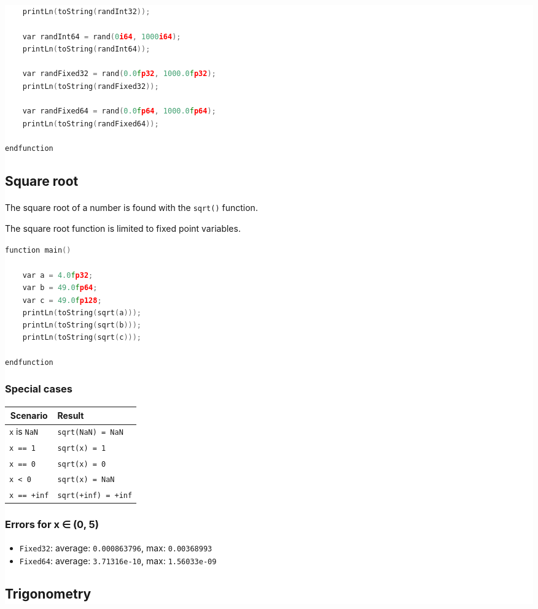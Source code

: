 ```c++
    printLn(toString(randInt32));

    var randInt64 = rand(0i64, 1000i64);
    printLn(toString(randInt64));

    var randFixed32 = rand(0.0fp32, 1000.0fp32);
    printLn(toString(randFixed32));

    var randFixed64 = rand(0.0fp64, 1000.0fp64);
    printLn(toString(randFixed64));

endfunction
```

## Square root

The square root of a number is found with the `sqrt()` function.

The square root function is limited to fixed point variables.

```c++
function main()

    var a = 4.0fp32;
    var b = 49.0fp64;
    var c = 49.0fp128;
    printLn(toString(sqrt(a)));
    printLn(toString(sqrt(b)));
    printLn(toString(sqrt(c)));

endfunction
```

### Special cases

| Scenario     | Result              |
| ------------ | :------------------ |
| `x` is `NaN` | `sqrt(NaN) = NaN`   |
| `x == 1`     | `sqrt(x) = 1`       |
| `x == 0`     | `sqrt(x) = 0`       |
| `x < 0`      | `sqrt(x) = NaN`     |
| `x == +inf`  | `sqrt(+inf) = +inf` |

### Errors for x ∈ (0, 5)

-   `Fixed32`: average: `0.000863796`, max: `0.00368993`
-   `Fixed64`: average: `3.71316e-10`, max: `1.56033e-09`

## Trigonometry

